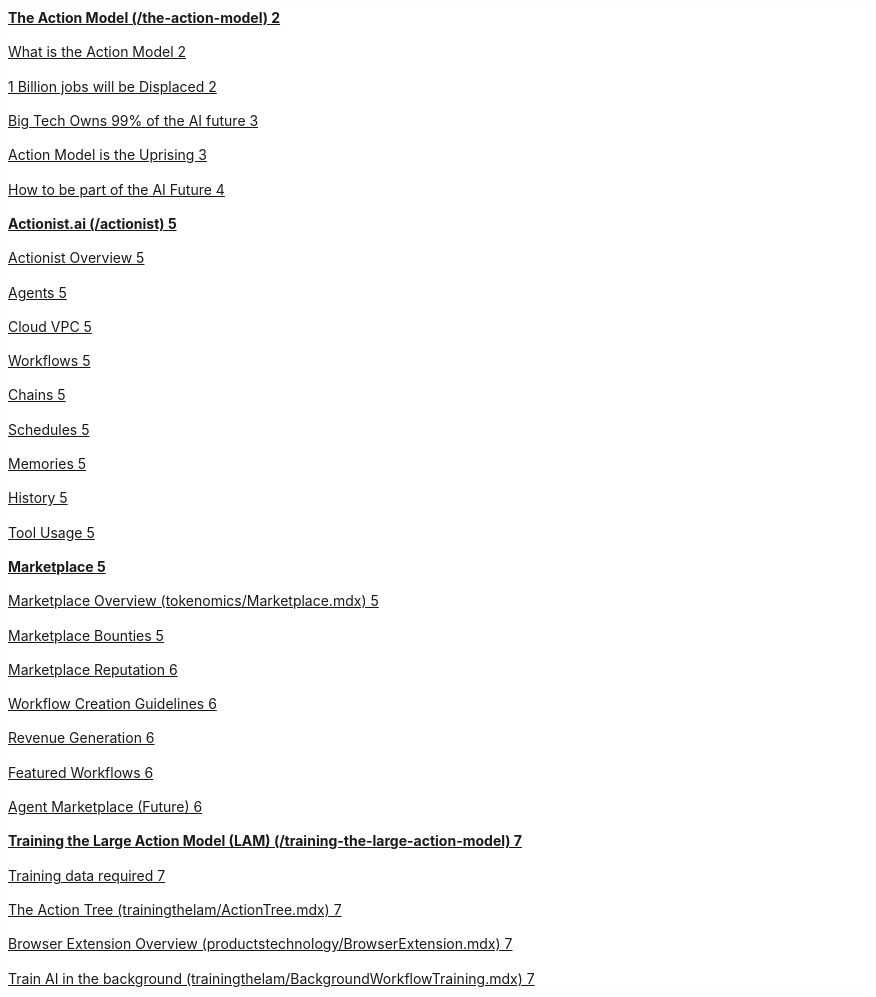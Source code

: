 # 

[**The Action Model (/the-action-model)	2**](#the-action-model-\(/the-action-model\))

[What is the Action Model	2](#what-is-the-action-model)

[1 Billion jobs will be Displaced	2](#1-billion-jobs-will-be-displaced)

[Big Tech Owns 99% of the AI future	3](#big-tech-owns-99%-of-the-ai-future)

[Action Model is the Uprising	3](#action-model-is-the-uprising)

[How to be part of the AI Future	4](#how-to-be-part-of-the-ai-future)

[**Actionist.ai (/actionist)	5**](#actionist.ai-\(/actionist\))

[Actionist Overview	5](#actionist-overview)

[Agents	5](#agents)

[Cloud VPC	5](#cloud-vpc)

[Workflows	5](#workflows)

[Chains	5](#chains)

[Schedules	5](#schedules)

[Memories	5](#memories)

[History	5](#history)

[Tool Usage	5](#tool-usage)

[**Marketplace	5**](#marketplace)

[Marketplace Overview (tokenomics/Marketplace.mdx)	5](#marketplace-overview-\(tokenomics/marketplace.mdx\))

[Marketplace Bounties	5](#marketplace-bounties)

[Marketplace Reputation	6](#marketplace-reputation)

[Workflow Creation Guidelines	6](#workflow-creation-guidelines)

[Revenue Generation	6](#revenue-generation)

[Featured Workflows	6](#featured-workflows)

[Agent Marketplace (Future)	6](#agent-marketplace-\(future\))

[**Training the Large Action Model (LAM) (/training-the-large-action-model)	7**](#training-the-large-action-model-\(lam\)-\(/training-the-large-action-model\))

[Training data required	7](#training-data-required)

[The Action Tree (trainingthelam/ActionTree.mdx)	7](#the-action-tree-\(trainingthelam/actiontree.mdx\))

[Browser Extension Overview (productstechnology/BrowserExtension.mdx)	7](#browser-extension-overview-\(productstechnology/browserextension.mdx\))

[Train AI in the background (trainingthelam/BackgroundWorkflowTraining.mdx)	7](#train-ai-in-the-background-\(trainingthelam/backgroundworkflowtraining.mdx\))
